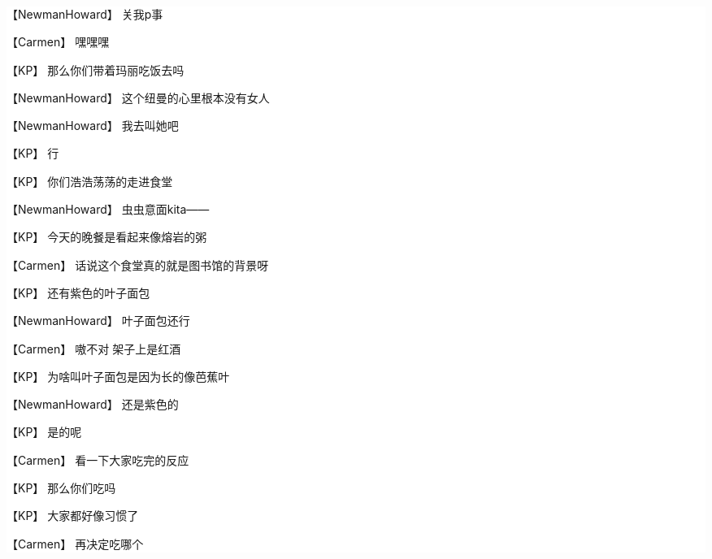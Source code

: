【NewmanHoward】
关我p事

【Carmen】
嘿嘿嘿

【KP】
那么你们带着玛丽吃饭去吗

【NewmanHoward】
这个纽曼的心里根本没有女人

【NewmanHoward】
我去叫她吧

【KP】
行

【KP】
你们浩浩荡荡的走进食堂

【NewmanHoward】
虫虫意面kita——

【KP】
今天的晚餐是看起来像熔岩的粥

【Carmen】
话说这个食堂真的就是图书馆的背景呀

【KP】
还有紫色的叶子面包

【NewmanHoward】
叶子面包还行

【Carmen】
嗷不对 架子上是红酒

【KP】
为啥叫叶子面包是因为长的像芭蕉叶

【NewmanHoward】
还是紫色的

【KP】
是的呢

【Carmen】
看一下大家吃完的反应

【KP】
那么你们吃吗

【KP】
大家都好像习惯了

【Carmen】
再决定吃哪个

